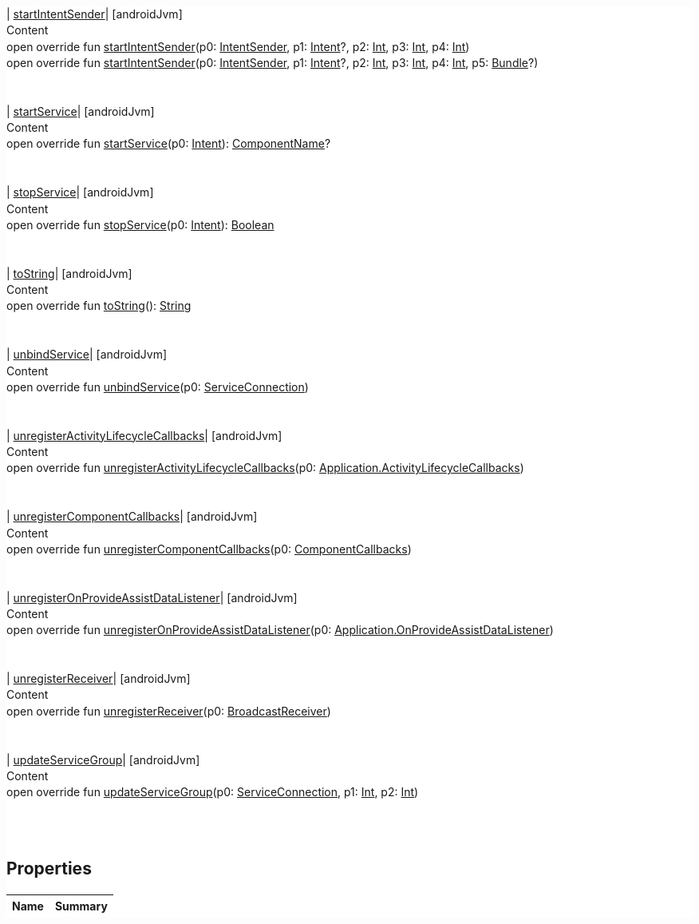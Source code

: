 | [startIntentSender](https://developer.android.com/reference/kotlin/android/content/ContextWrapper.html#startintentsender)| [androidJvm]  <br>Content  <br>open override fun [startIntentSender](https://developer.android.com/reference/kotlin/android/content/ContextWrapper.html#startintentsender)(p0: [IntentSender](https://developer.android.com/reference/kotlin/android/content/IntentSender.html), p1: [Intent](https://developer.android.com/reference/kotlin/android/content/Intent.html)?, p2: [Int](https://kotlinlang.org/api/latest/jvm/stdlib/kotlin/-int/index.html), p3: [Int](https://kotlinlang.org/api/latest/jvm/stdlib/kotlin/-int/index.html), p4: [Int](https://kotlinlang.org/api/latest/jvm/stdlib/kotlin/-int/index.html))  <br>open override fun [startIntentSender](https://developer.android.com/reference/kotlin/android/content/ContextWrapper.html#startintentsender)(p0: [IntentSender](https://developer.android.com/reference/kotlin/android/content/IntentSender.html), p1: [Intent](https://developer.android.com/reference/kotlin/android/content/Intent.html)?, p2: [Int](https://kotlinlang.org/api/latest/jvm/stdlib/kotlin/-int/index.html), p3: [Int](https://kotlinlang.org/api/latest/jvm/stdlib/kotlin/-int/index.html), p4: [Int](https://kotlinlang.org/api/latest/jvm/stdlib/kotlin/-int/index.html), p5: [Bundle](https://developer.android.com/reference/kotlin/android/os/Bundle.html)?)  <br><br><br>
| [startService](https://developer.android.com/reference/kotlin/android/content/ContextWrapper.html#startservice)| [androidJvm]  <br>Content  <br>open override fun [startService](https://developer.android.com/reference/kotlin/android/content/ContextWrapper.html#startservice)(p0: [Intent](https://developer.android.com/reference/kotlin/android/content/Intent.html)): [ComponentName](https://developer.android.com/reference/kotlin/android/content/ComponentName.html)?  <br><br><br>
| [stopService](https://developer.android.com/reference/kotlin/android/content/ContextWrapper.html#stopservice)| [androidJvm]  <br>Content  <br>open override fun [stopService](https://developer.android.com/reference/kotlin/android/content/ContextWrapper.html#stopservice)(p0: [Intent](https://developer.android.com/reference/kotlin/android/content/Intent.html)): [Boolean](https://kotlinlang.org/api/latest/jvm/stdlib/kotlin/-boolean/index.html)  <br><br><br>
| [toString](https://kotlinlang.org/api/latest/jvm/stdlib/kotlin/-any/to-string.html)| [androidJvm]  <br>Content  <br>open override fun [toString](https://kotlinlang.org/api/latest/jvm/stdlib/kotlin/-any/to-string.html)(): [String](https://kotlinlang.org/api/latest/jvm/stdlib/kotlin/-string/index.html)  <br><br><br>
| [unbindService](https://developer.android.com/reference/kotlin/android/content/ContextWrapper.html#unbindservice)| [androidJvm]  <br>Content  <br>open override fun [unbindService](https://developer.android.com/reference/kotlin/android/content/ContextWrapper.html#unbindservice)(p0: [ServiceConnection](https://developer.android.com/reference/kotlin/android/content/ServiceConnection.html))  <br><br><br>
| [unregisterActivityLifecycleCallbacks](https://developer.android.com/reference/kotlin/android/app/Application.html#unregisteractivitylifecyclecallbacks)| [androidJvm]  <br>Content  <br>open override fun [unregisterActivityLifecycleCallbacks](https://developer.android.com/reference/kotlin/android/app/Application.html#unregisteractivitylifecyclecallbacks)(p0: [Application.ActivityLifecycleCallbacks](https://developer.android.com/reference/kotlin/android/app/Application.ActivityLifecycleCallbacks.html))  <br><br><br>
| [unregisterComponentCallbacks](https://developer.android.com/reference/kotlin/android/app/Application.html#unregistercomponentcallbacks)| [androidJvm]  <br>Content  <br>open override fun [unregisterComponentCallbacks](https://developer.android.com/reference/kotlin/android/app/Application.html#unregistercomponentcallbacks)(p0: [ComponentCallbacks](https://developer.android.com/reference/kotlin/android/content/ComponentCallbacks.html))  <br><br><br>
| [unregisterOnProvideAssistDataListener](https://developer.android.com/reference/kotlin/android/app/Application.html#unregisteronprovideassistdatalistener)| [androidJvm]  <br>Content  <br>open override fun [unregisterOnProvideAssistDataListener](https://developer.android.com/reference/kotlin/android/app/Application.html#unregisteronprovideassistdatalistener)(p0: [Application.OnProvideAssistDataListener](https://developer.android.com/reference/kotlin/android/app/Application.OnProvideAssistDataListener.html))  <br><br><br>
| [unregisterReceiver](https://developer.android.com/reference/kotlin/android/content/ContextWrapper.html#unregisterreceiver)| [androidJvm]  <br>Content  <br>open override fun [unregisterReceiver](https://developer.android.com/reference/kotlin/android/content/ContextWrapper.html#unregisterreceiver)(p0: [BroadcastReceiver](https://developer.android.com/reference/kotlin/android/content/BroadcastReceiver.html))  <br><br><br>
| [updateServiceGroup](https://developer.android.com/reference/kotlin/android/content/ContextWrapper.html#updateservicegroup)| [androidJvm]  <br>Content  <br>open override fun [updateServiceGroup](https://developer.android.com/reference/kotlin/android/content/ContextWrapper.html#updateservicegroup)(p0: [ServiceConnection](https://developer.android.com/reference/kotlin/android/content/ServiceConnection.html), p1: [Int](https://kotlinlang.org/api/latest/jvm/stdlib/kotlin/-int/index.html), p2: [Int](https://kotlinlang.org/api/latest/jvm/stdlib/kotlin/-int/index.html))  <br><br><br>


## Properties

|  Name|  Summary|
|---|---|